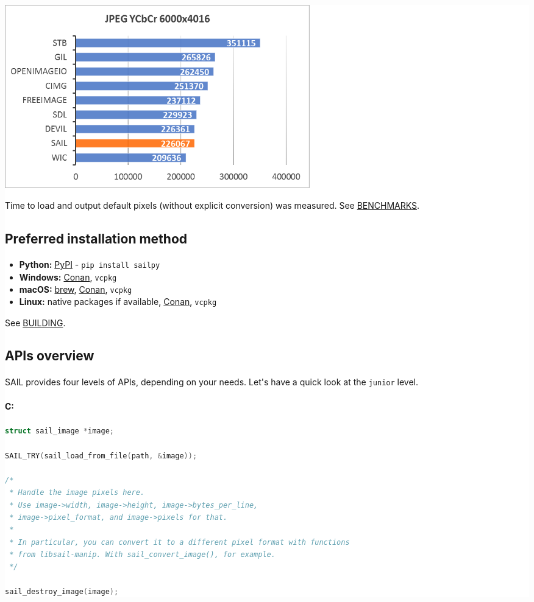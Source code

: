   <a href="BENCHMARKS.md"><img src=".github/benchmarks/JPEG-YCbCr-6000x4016.png?raw=true" alt="Benchmark" width="500px"/></a>
</p>

Time to load and output default pixels (without explicit conversion) was measured. See [BENCHMARKS](BENCHMARKS.md).

## Preferred installation method

- **Python:** [PyPI](https://pypi.org/project/sailpy/) - `pip install sailpy`
- **Windows:** [Conan](https://conan.io/center/recipes/sail), `vcpkg`
- **macOS:** [brew](https://formulae.brew.sh/formula/libsail), [Conan](https://conan.io/center/recipes/sail), `vcpkg`
- **Linux:** native packages if available, [Conan](https://conan.io/center/recipes/sail), `vcpkg`

See [BUILDING](BUILDING.md).

## APIs overview

SAIL provides four levels of APIs, depending on your needs. Let's have a quick look at the `junior` level.

#### C:
```C
struct sail_image *image;

SAIL_TRY(sail_load_from_file(path, &image));

/*
 * Handle the image pixels here.
 * Use image->width, image->height, image->bytes_per_line,
 * image->pixel_format, and image->pixels for that.
 *
 * In particular, you can convert it to a different pixel format with functions
 * from libsail-manip. With sail_convert_image(), for example.
 */

sail_destroy_image(image);
```

